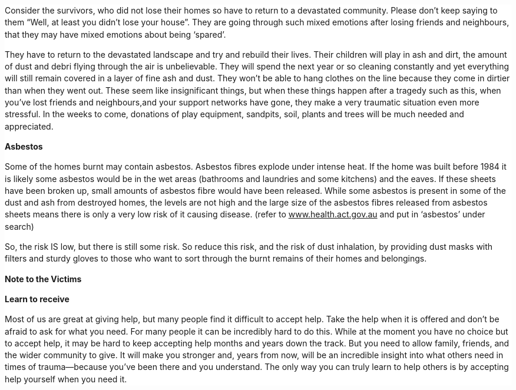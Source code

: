   <p>
    Consider the survivors, who did not lose their homes so have to return to a devastated community. Please don’t keep saying to them “Well, at least you didn’t lose your house”. They are going through such mixed emotions after losing friends and neighbours, that they may have mixed emotions about being ‘spared’.
  </p>
  
  <p>
    They have to return to the devastated landscape and try and rebuild their lives. Their children will play in ash and dirt, the amount of dust and debri flying through the air is unbelievable. They will spend the next year or so cleaning constantly and yet everything will still remain covered in a layer of fine ash and dust. They won’t be able to hang clothes on the line because they come in dirtier than when they went out. These seem like insignificant things, but when these things happen after a tragedy such as this, when you’ve lost friends and neighbours,and your support networks have gone, they make a very traumatic situation even more stressful. In the weeks to come, donations of play equipment, sandpits, soil, plants and trees will be much needed and appreciated.
  </p>
  
  <p>
    <strong>Asbestos</strong>
  </p>
  
  <p>
    Some of the homes burnt may contain asbestos. Asbestos fibres explode under intense heat. If the home was built before 1984 it is likely some asbestos would be in the wet areas (bathrooms and laundries and some kitchens) and the eaves. If these sheets have been broken up, small amounts of asbestos fibre would have been released. While some asbestos is present in some of the dust and ash from destroyed homes, the levels are not high and the large size of the asbestos fibres released from asbestos sheets means there is only a very low risk of it causing disease. (refer to <a href="http://www.health.act.gov.au" title="www.health.act.gov.au">www.health.act.gov.au</a> and put in ‘asbestos’ under search)
  </p>
  
  <p>
    So, the risk IS low, but there is still some risk. So reduce this risk, and the risk of dust inhalation, by providing dust masks with filters and sturdy gloves to those who want to sort through the burnt remains of their homes and belongings.
  </p>
  
  <p>
    <strong>Note to the Victims</strong>
  </p>
  
  <p>
    <strong>Learn to receive</strong>
  </p>
  
  <p>
    Most of us are great at giving help, but many people find it difficult to accept help. Take the help when it is offered and don’t be afraid to ask for what you need. For many people it can be incredibly hard to do this. While at the moment you have no choice but to accept help, it may be hard to keep accepting help months and years down the track. But you need to allow family, friends, and the wider community to give. It will make you stronger and, years from now, will be an incredible insight into what others need in times of trauma—because you’ve been there and you understand. The only way you can truly learn to help others is by accepting help yourself when you need it.
  </p>
  